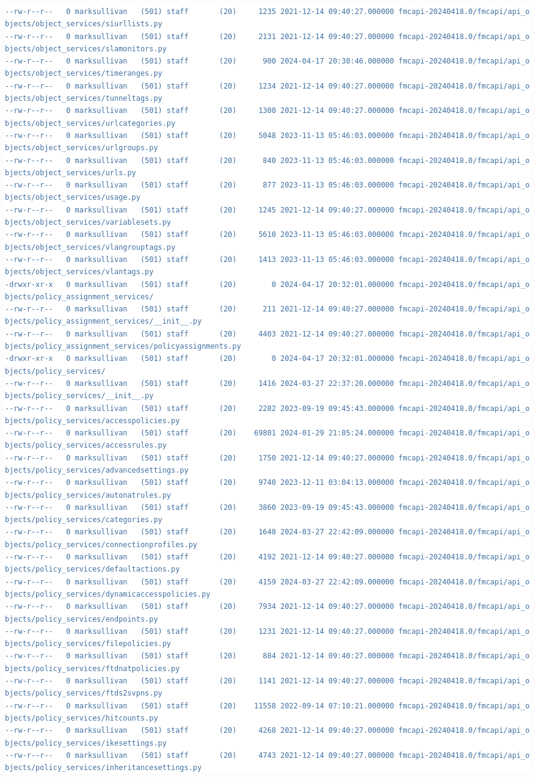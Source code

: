 ```diff
--rw-r--r--   0 marksullivan   (501) staff       (20)     1235 2021-12-14 09:40:27.000000 fmcapi-20240418.0/fmcapi/api_objects/object_services/siurllists.py
--rw-r--r--   0 marksullivan   (501) staff       (20)     2131 2021-12-14 09:40:27.000000 fmcapi-20240418.0/fmcapi/api_objects/object_services/slamonitors.py
--rw-r--r--   0 marksullivan   (501) staff       (20)      900 2024-04-17 20:30:46.000000 fmcapi-20240418.0/fmcapi/api_objects/object_services/timeranges.py
--rw-r--r--   0 marksullivan   (501) staff       (20)     1234 2021-12-14 09:40:27.000000 fmcapi-20240418.0/fmcapi/api_objects/object_services/tunneltags.py
--rw-r--r--   0 marksullivan   (501) staff       (20)     1300 2021-12-14 09:40:27.000000 fmcapi-20240418.0/fmcapi/api_objects/object_services/urlcategories.py
--rw-r--r--   0 marksullivan   (501) staff       (20)     5048 2023-11-13 05:46:03.000000 fmcapi-20240418.0/fmcapi/api_objects/object_services/urlgroups.py
--rw-r--r--   0 marksullivan   (501) staff       (20)      840 2023-11-13 05:46:03.000000 fmcapi-20240418.0/fmcapi/api_objects/object_services/urls.py
--rw-r--r--   0 marksullivan   (501) staff       (20)      877 2023-11-13 05:46:03.000000 fmcapi-20240418.0/fmcapi/api_objects/object_services/usage.py
--rw-r--r--   0 marksullivan   (501) staff       (20)     1245 2021-12-14 09:40:27.000000 fmcapi-20240418.0/fmcapi/api_objects/object_services/variablesets.py
--rw-r--r--   0 marksullivan   (501) staff       (20)     5610 2023-11-13 05:46:03.000000 fmcapi-20240418.0/fmcapi/api_objects/object_services/vlangrouptags.py
--rw-r--r--   0 marksullivan   (501) staff       (20)     1413 2023-11-13 05:46:03.000000 fmcapi-20240418.0/fmcapi/api_objects/object_services/vlantags.py
-drwxr-xr-x   0 marksullivan   (501) staff       (20)        0 2024-04-17 20:32:01.000000 fmcapi-20240418.0/fmcapi/api_objects/policy_assignment_services/
--rw-r--r--   0 marksullivan   (501) staff       (20)      211 2021-12-14 09:40:27.000000 fmcapi-20240418.0/fmcapi/api_objects/policy_assignment_services/__init__.py
--rw-r--r--   0 marksullivan   (501) staff       (20)     4403 2021-12-14 09:40:27.000000 fmcapi-20240418.0/fmcapi/api_objects/policy_assignment_services/policyassignments.py
-drwxr-xr-x   0 marksullivan   (501) staff       (20)        0 2024-04-17 20:32:01.000000 fmcapi-20240418.0/fmcapi/api_objects/policy_services/
--rw-r--r--   0 marksullivan   (501) staff       (20)     1416 2024-03-27 22:37:20.000000 fmcapi-20240418.0/fmcapi/api_objects/policy_services/__init__.py
--rw-r--r--   0 marksullivan   (501) staff       (20)     2282 2023-09-19 09:45:43.000000 fmcapi-20240418.0/fmcapi/api_objects/policy_services/accesspolicies.py
--rw-r--r--   0 marksullivan   (501) staff       (20)    69801 2024-01-29 21:05:24.000000 fmcapi-20240418.0/fmcapi/api_objects/policy_services/accessrules.py
--rw-r--r--   0 marksullivan   (501) staff       (20)     1750 2021-12-14 09:40:27.000000 fmcapi-20240418.0/fmcapi/api_objects/policy_services/advancedsettings.py
--rw-r--r--   0 marksullivan   (501) staff       (20)     9740 2023-12-11 03:04:13.000000 fmcapi-20240418.0/fmcapi/api_objects/policy_services/autonatrules.py
--rw-r--r--   0 marksullivan   (501) staff       (20)     3860 2023-09-19 09:45:43.000000 fmcapi-20240418.0/fmcapi/api_objects/policy_services/categories.py
--rw-r--r--   0 marksullivan   (501) staff       (20)     1648 2024-03-27 22:42:09.000000 fmcapi-20240418.0/fmcapi/api_objects/policy_services/connectionprofiles.py
--rw-r--r--   0 marksullivan   (501) staff       (20)     4192 2021-12-14 09:40:27.000000 fmcapi-20240418.0/fmcapi/api_objects/policy_services/defaultactions.py
--rw-r--r--   0 marksullivan   (501) staff       (20)     4159 2024-03-27 22:42:09.000000 fmcapi-20240418.0/fmcapi/api_objects/policy_services/dynamicaccesspolicies.py
--rw-r--r--   0 marksullivan   (501) staff       (20)     7934 2021-12-14 09:40:27.000000 fmcapi-20240418.0/fmcapi/api_objects/policy_services/endpoints.py
--rw-r--r--   0 marksullivan   (501) staff       (20)     1231 2021-12-14 09:40:27.000000 fmcapi-20240418.0/fmcapi/api_objects/policy_services/filepolicies.py
--rw-r--r--   0 marksullivan   (501) staff       (20)      884 2021-12-14 09:40:27.000000 fmcapi-20240418.0/fmcapi/api_objects/policy_services/ftdnatpolicies.py
--rw-r--r--   0 marksullivan   (501) staff       (20)     1141 2021-12-14 09:40:27.000000 fmcapi-20240418.0/fmcapi/api_objects/policy_services/ftds2svpns.py
--rw-r--r--   0 marksullivan   (501) staff       (20)    11558 2022-09-14 07:10:21.000000 fmcapi-20240418.0/fmcapi/api_objects/policy_services/hitcounts.py
--rw-r--r--   0 marksullivan   (501) staff       (20)     4268 2021-12-14 09:40:27.000000 fmcapi-20240418.0/fmcapi/api_objects/policy_services/ikesettings.py
--rw-r--r--   0 marksullivan   (501) staff       (20)     4743 2021-12-14 09:40:27.000000 fmcapi-20240418.0/fmcapi/api_objects/policy_services/inheritancesettings.py
```